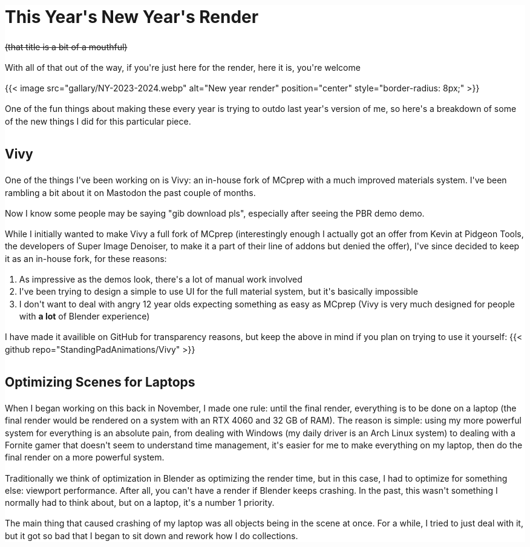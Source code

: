 # This Year's New Year's Render 
~~(that title is a bit of a mouthful)~~

With all of that out of the way, if you're just here for the render, here it is, you're welcome

{{< image src="gallary/NY-2023-2024.webp" alt="New year render" position="center" style="border-radius: 8px;" >}}

One of the fun things about making these every year is trying to outdo last year's version of me, so here's a breakdown of some of the new things I did for this particular piece.

## Vivy
One of the things I've been working on is Vivy: an in-house fork of MCprep with a much improved materials system. I've been rambling a bit about it on Mastodon the past couple of months.
<iframe src="https://mastodon.art/@standingpad/111233778135205963/embed" class="mastodon-embed" style="max-width: 100%; border: 0" width="600" allowfullscreen="allowfullscreen"></iframe><script src="https://mastodon.art/embed.js" async="async"></script> 

Now I know some people may be saying "gib download pls", especially after seeing the PBR demo
demo.
<iframe src="https://mastodon.art/@standingpad/111327393975731655/embed" class="mastodon-embed" style="max-width: 100%; border: 0" width="600" allowfullscreen="allowfullscreen"></iframe><script src="https://mastodon.art/embed.js" async="async"></script>

While I initially wanted to make Vivy a full fork of MCprep (interestingly enough I actually got an offer from Kevin at Pidgeon Tools, the developers of Super Image Denoiser, to make it a part of their line of addons but denied the offer), I've since decided to keep it as an in-house fork, for these reasons:
1. As impressive as the demos look, there's a lot of manual work involved
2. I've been trying to design a simple to use UI for the full material system, but it's basically impossible
3. I don't want to deal with angry 12 year olds expecting something as easy as MCprep (Vivy is very much designed for people with **a lot** of Blender experience)

I have made it availible on GitHub for transparency reasons, but keep the above in mind if you plan on trying to use it yourself:
{{< github repo="StandingPadAnimations/Vivy" >}}

## Optimizing Scenes for Laptops
When I began working on this back in November, I made one rule: until the final render, everything is to be done on a laptop (the final render would be rendered on a system with an RTX 4060 and 32 GB of RAM). The reason is simple: using my more powerful system for everything is an absolute pain, from dealing with Windows (my daily driver is an Arch Linux system) to dealing with a Fornite gamer that doesn't seem to understand time management, it's easier for me to make everything on my laptop, then do the final render on a more powerful system.

Traditionally we think of optimization in Blender as optimizing the render time, but in this case, I had to optimize for something else: viewport performance. After all, you can't have a render if Blender keeps crashing. In the past, this wasn't something I normally had to think about, but on a laptop, it's a number 1 priority.

The main thing that caused crashing of my laptop was all objects being in the scene at once. For a while, I tried to just deal with it, but it got so bad that I began to sit down and rework how I do collections.
